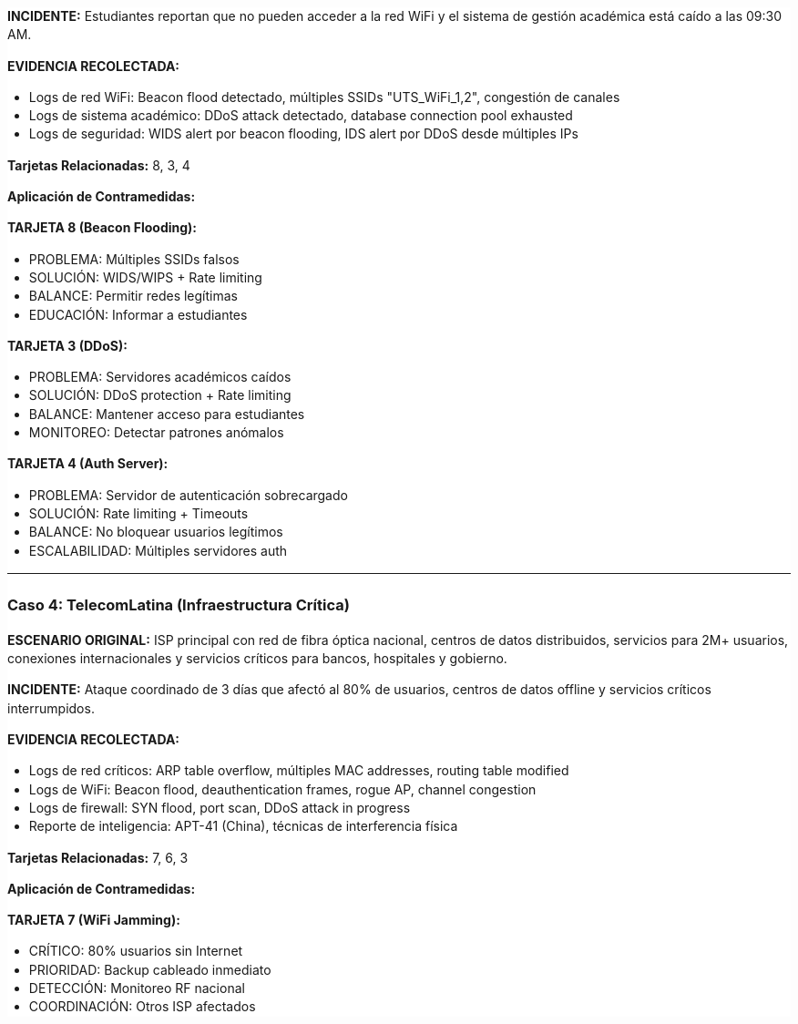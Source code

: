 **INCIDENTE:** Estudiantes reportan que no pueden acceder a la red WiFi y el sistema de gestión académica está caído a las 09:30 AM.

**EVIDENCIA RECOLECTADA:**
- Logs de red WiFi: Beacon flood detectado, múltiples SSIDs "UTS_WiFi_1,2", congestión de canales
- Logs de sistema académico: DDoS attack detectado, database connection pool exhausted
- Logs de seguridad: WIDS alert por beacon flooding, IDS alert por DDoS desde múltiples IPs

**Tarjetas Relacionadas:** 8, 3, 4

**Aplicación de Contramedidas:**

**TARJETA 8 (Beacon Flooding):**
- PROBLEMA: Múltiples SSIDs falsos
- SOLUCIÓN: WIDS/WIPS + Rate limiting
- BALANCE: Permitir redes legítimas
- EDUCACIÓN: Informar a estudiantes

**TARJETA 3 (DDoS):**
- PROBLEMA: Servidores académicos caídos
- SOLUCIÓN: DDoS protection + Rate limiting
- BALANCE: Mantener acceso para estudiantes
- MONITOREO: Detectar patrones anómalos

**TARJETA 4 (Auth Server):**
- PROBLEMA: Servidor de autenticación sobrecargado
- SOLUCIÓN: Rate limiting + Timeouts
- BALANCE: No bloquear usuarios legítimos
- ESCALABILIDAD: Múltiples servidores auth

---

### Caso 4: TelecomLatina (Infraestructura Crítica)

**ESCENARIO ORIGINAL:** ISP principal con red de fibra óptica nacional, centros de datos distribuidos, servicios para 2M+ usuarios, conexiones internacionales y servicios críticos para bancos, hospitales y gobierno.

**INCIDENTE:** Ataque coordinado de 3 días que afectó al 80% de usuarios, centros de datos offline y servicios críticos interrumpidos.

**EVIDENCIA RECOLECTADA:**
- Logs de red críticos: ARP table overflow, múltiples MAC addresses, routing table modified
- Logs de WiFi: Beacon flood, deauthentication frames, rogue AP, channel congestion
- Logs de firewall: SYN flood, port scan, DDoS attack in progress
- Reporte de inteligencia: APT-41 (China), técnicas de interferencia física

**Tarjetas Relacionadas:** 7, 6, 3

**Aplicación de Contramedidas:**

**TARJETA 7 (WiFi Jamming):**
- CRÍTICO: 80% usuarios sin Internet
- PRIORIDAD: Backup cableado inmediato
- DETECCIÓN: Monitoreo RF nacional
- COORDINACIÓN: Otros ISP afectados
